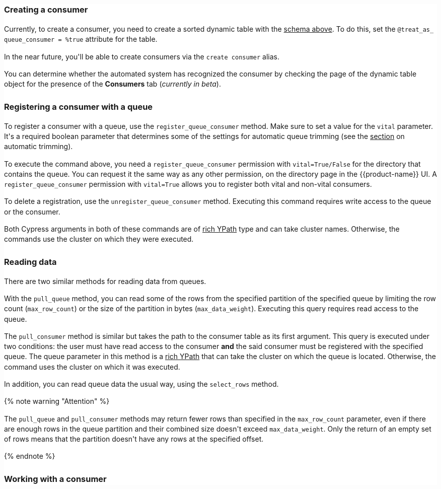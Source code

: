### Creating a consumer

Currently, to create a consumer, you need to create a sorted dynamic table with the [schema above](#data_model). To do this, set the `@treat_as_queue_consumer = %true` attribute for the table.

In the near future, you'll be able to create consumers via the `create consumer` alias.

You can determine whether the automated system has recognized the consumer by checking the page of the dynamic table object for the presence of the **Consumers** tab (*currently in beta*).

### Registering a consumer with a queue

To register a consumer with a queue, use the `register_queue_consumer` method. Make sure to set a value for the `vital` parameter. It's a required boolean parameter that determines some of the settings for automatic queue trimming (see the [section](#automatic_trimming) on automatic trimming).

To execute the command above, you need a `register_queue_consumer` permission with `vital=True/False` for the directory that contains the queue. You can request it the same way as any other permission, on the directory page in the {{product-name}} UI. A `register_queue_consumer` permission with `vital=True` allows you to register both vital and non-vital consumers.

To delete a registration, use the `unregister_queue_consumer` method. Executing this command requires write access to the queue or the consumer.

Both Cypress arguments in both of these commands are of [rich YPath](../../../user-guide/storage/ypath.md#rich_ypath) type and can take cluster names. Otherwise, the commands use the cluster on which they were executed.

### Reading data

There are two similar methods for reading data from queues.

With the `pull_queue` method, you can read some of the rows from the specified partition of the specified queue by limiting the row count (`max_row_count`) or the size of the partition in bytes (`max_data_weight`). Executing this query requires read access to the queue.

The `pull_consumer` method is similar but takes the path to the consumer table as its first argument. This query is executed under two conditions: the user must have read access to the consumer **and** the said consumer must be registered with the specified queue.
The queue parameter in this method is a [rich YPath](../../../user-guide/storage/ypath.md#rich_ypath) that can take the cluster on which the queue is located. Otherwise, the command uses the cluster on which it was executed.

In addition, you can read queue data the usual way, using the `select_rows` method.

{% note warning "Attention" %}

The `pull_queue` and `pull_consumer` methods may return fewer rows than specified in the `max_row_count` parameter, even if there are enough rows in the queue partition and their combined size doesn't exceed `max_data_weight`. Only the return of an empty set of rows means that the partition doesn't have any rows at the specified offset.

{% endnote %}


### Working with a consumer
